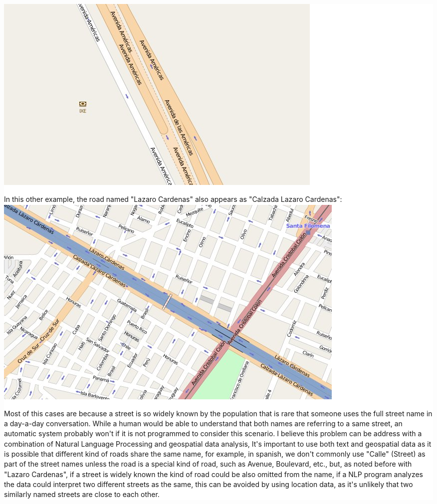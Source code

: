 ![Avenida Americas vs Avenida de las Americas](images/Americas.jpg)

In this other example, the road named "Lazaro Cardenas" also appears as "Calzada Lazaro Cardenas":
![Lazaro Cardenas vs Calzada Lazaro Cardenas](images/lazaro_cardenas.jpg)

Most of this cases are because a street is so widely known by the population that is rare that someone uses the full street name in a day-a-day conversation. While a human would be able to understand that both names are referring to a same street, an automatic system probably won't if it is not programmed to consider this scenario.
I believe this problem can be address with a combination of Natural Language Processing and geospatial data analysis, It's important to use both text and geospatial data as it is possible that different kind of roads share the same name, for example, in spanish, we don't commonly use "Calle" (Street) as part of the street names unless the road is a special kind of road, such as Avenue, Boulevard, etc., but, as noted before with "Lazaro Cardenas", if a street is widely known the kind of road could be also omitted from the name, if a NLP program analyzes the data could interpret two different streets as the same, this can be avoided by using location data, as it's unlikely that two similarly named streets are close to each other.
